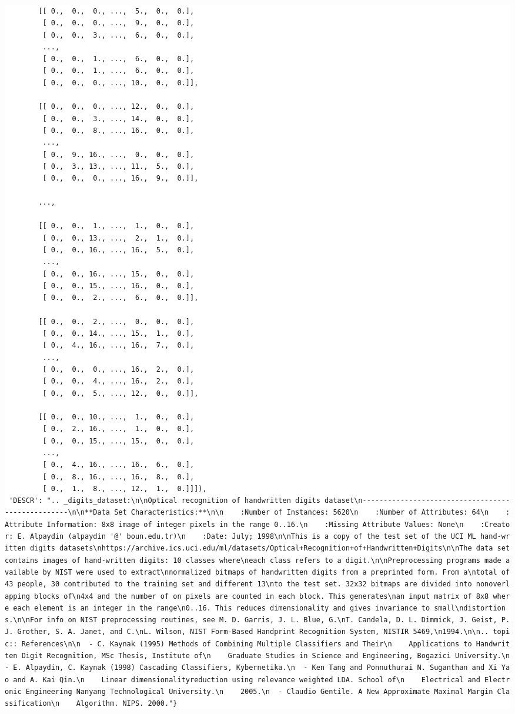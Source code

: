             [[ 0.,  0.,  0., ...,  5.,  0.,  0.],
             [ 0.,  0.,  0., ...,  9.,  0.,  0.],
             [ 0.,  0.,  3., ...,  6.,  0.,  0.],
             ...,
             [ 0.,  0.,  1., ...,  6.,  0.,  0.],
             [ 0.,  0.,  1., ...,  6.,  0.,  0.],
             [ 0.,  0.,  0., ..., 10.,  0.,  0.]],
     
            [[ 0.,  0.,  0., ..., 12.,  0.,  0.],
             [ 0.,  0.,  3., ..., 14.,  0.,  0.],
             [ 0.,  0.,  8., ..., 16.,  0.,  0.],
             ...,
             [ 0.,  9., 16., ...,  0.,  0.,  0.],
             [ 0.,  3., 13., ..., 11.,  5.,  0.],
             [ 0.,  0.,  0., ..., 16.,  9.,  0.]],
     
            ...,
     
            [[ 0.,  0.,  1., ...,  1.,  0.,  0.],
             [ 0.,  0., 13., ...,  2.,  1.,  0.],
             [ 0.,  0., 16., ..., 16.,  5.,  0.],
             ...,
             [ 0.,  0., 16., ..., 15.,  0.,  0.],
             [ 0.,  0., 15., ..., 16.,  0.,  0.],
             [ 0.,  0.,  2., ...,  6.,  0.,  0.]],
     
            [[ 0.,  0.,  2., ...,  0.,  0.,  0.],
             [ 0.,  0., 14., ..., 15.,  1.,  0.],
             [ 0.,  4., 16., ..., 16.,  7.,  0.],
             ...,
             [ 0.,  0.,  0., ..., 16.,  2.,  0.],
             [ 0.,  0.,  4., ..., 16.,  2.,  0.],
             [ 0.,  0.,  5., ..., 12.,  0.,  0.]],
     
            [[ 0.,  0., 10., ...,  1.,  0.,  0.],
             [ 0.,  2., 16., ...,  1.,  0.,  0.],
             [ 0.,  0., 15., ..., 15.,  0.,  0.],
             ...,
             [ 0.,  4., 16., ..., 16.,  6.,  0.],
             [ 0.,  8., 16., ..., 16.,  8.,  0.],
             [ 0.,  1.,  8., ..., 12.,  1.,  0.]]]),
     'DESCR': ".. _digits_dataset:\n\nOptical recognition of handwritten digits dataset\n--------------------------------------------------\n\n**Data Set Characteristics:**\n\n    :Number of Instances: 5620\n    :Number of Attributes: 64\n    :Attribute Information: 8x8 image of integer pixels in the range 0..16.\n    :Missing Attribute Values: None\n    :Creator: E. Alpaydin (alpaydin '@' boun.edu.tr)\n    :Date: July; 1998\n\nThis is a copy of the test set of the UCI ML hand-written digits datasets\nhttps://archive.ics.uci.edu/ml/datasets/Optical+Recognition+of+Handwritten+Digits\n\nThe data set contains images of hand-written digits: 10 classes where\neach class refers to a digit.\n\nPreprocessing programs made available by NIST were used to extract\nnormalized bitmaps of handwritten digits from a preprinted form. From a\ntotal of 43 people, 30 contributed to the training set and different 13\nto the test set. 32x32 bitmaps are divided into nonoverlapping blocks of\n4x4 and the number of on pixels are counted in each block. This generates\nan input matrix of 8x8 where each element is an integer in the range\n0..16. This reduces dimensionality and gives invariance to small\ndistortions.\n\nFor info on NIST preprocessing routines, see M. D. Garris, J. L. Blue, G.\nT. Candela, D. L. Dimmick, J. Geist, P. J. Grother, S. A. Janet, and C.\nL. Wilson, NIST Form-Based Handprint Recognition System, NISTIR 5469,\n1994.\n\n.. topic:: References\n\n  - C. Kaynak (1995) Methods of Combining Multiple Classifiers and Their\n    Applications to Handwritten Digit Recognition, MSc Thesis, Institute of\n    Graduate Studies in Science and Engineering, Bogazici University.\n  - E. Alpaydin, C. Kaynak (1998) Cascading Classifiers, Kybernetika.\n  - Ken Tang and Ponnuthurai N. Suganthan and Xi Yao and A. Kai Qin.\n    Linear dimensionalityreduction using relevance weighted LDA. School of\n    Electrical and Electronic Engineering Nanyang Technological University.\n    2005.\n  - Claudio Gentile. A New Approximate Maximal Margin Classification\n    Algorithm. NIPS. 2000."}
